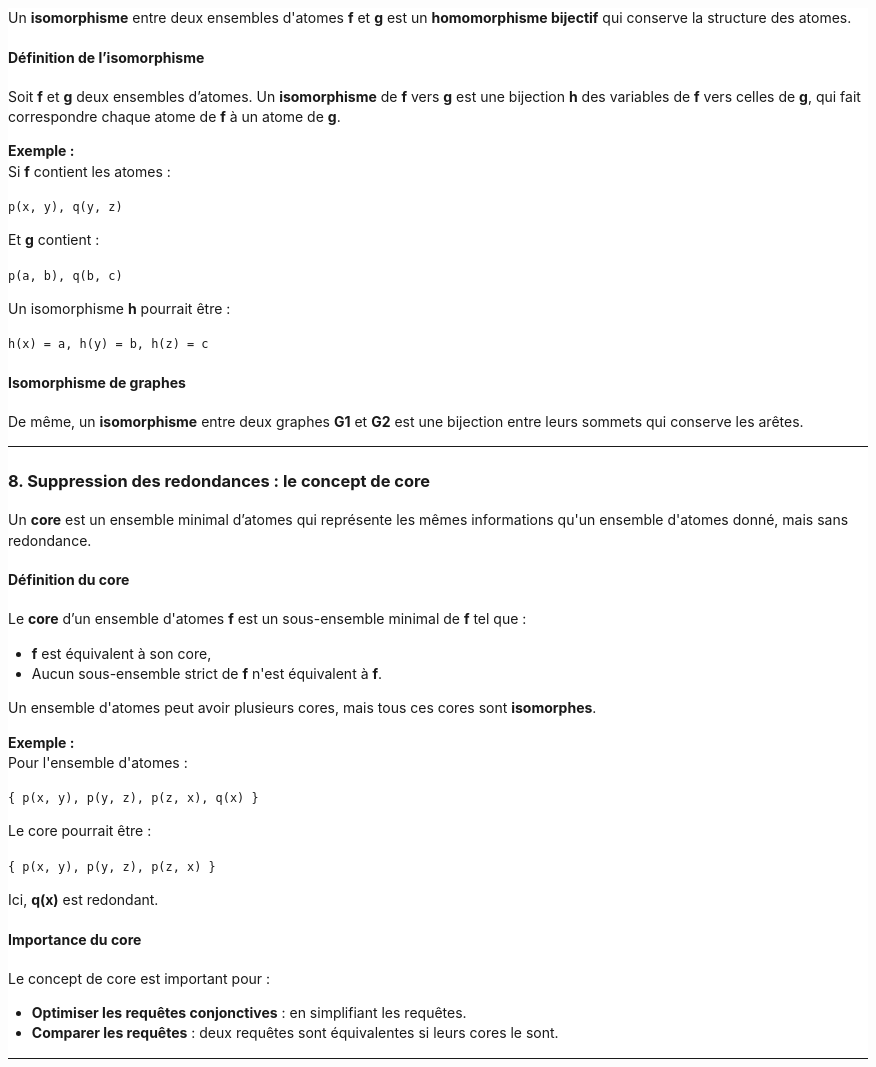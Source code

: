 Un **isomorphisme** entre deux ensembles d'atomes **f** et **g** est un **homomorphisme bijectif** qui conserve la structure des atomes.

#### Définition de l’isomorphisme
Soit **f** et **g** deux ensembles d’atomes. Un **isomorphisme** de **f** vers **g** est une bijection **h** des variables de **f** vers celles de **g**, qui fait correspondre chaque atome de **f** à un atome de **g**.

**Exemple :**  
Si **f** contient les atomes :
```text
p(x, y), q(y, z)
```
Et **g** contient :
```text
p(a, b), q(b, c)
```
Un isomorphisme **h** pourrait être :
```text
h(x) = a, h(y) = b, h(z) = c
```

#### Isomorphisme de graphes
De même, un **isomorphisme** entre deux graphes **G1** et **G2** est une bijection entre leurs sommets qui conserve les arêtes.

---

### 8. Suppression des redondances : le concept de core

Un **core** est un ensemble minimal d’atomes qui représente les mêmes informations qu'un ensemble d'atomes donné, mais sans redondance.

#### Définition du core
Le **core** d’un ensemble d'atomes **f** est un sous-ensemble minimal de **f** tel que :
- **f** est équivalent à son core,
- Aucun sous-ensemble strict de **f** n'est équivalent à **f**.

Un ensemble d'atomes peut avoir plusieurs cores, mais tous ces cores sont **isomorphes**.

**Exemple :**  
Pour l'ensemble d'atomes :
```text
{ p(x, y), p(y, z), p(z, x), q(x) }
```
Le core pourrait être :
```text
{ p(x, y), p(y, z), p(z, x) }
```
Ici, **q(x)** est redondant.

#### Importance du core
Le concept de core est important pour :
- **Optimiser les requêtes conjonctives** : en simplifiant les requêtes.
- **Comparer les requêtes** : deux requêtes sont équivalentes si leurs cores le sont.

---